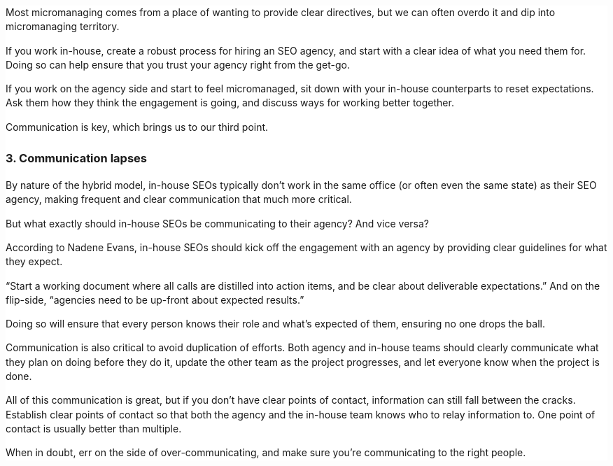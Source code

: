 

<p>Most micromanaging comes from a place of wanting to provide clear directives, but we can often overdo it and dip into micromanaging territory.</p>



<p>If you work in-house, create a robust process for hiring an SEO agency, and start with a clear idea of what you need them for. Doing so can help ensure that you trust your agency right from the get-go.&nbsp;</p>



<p>If you work on the agency side and start to feel micromanaged, sit down with your in-house counterparts to reset expectations. Ask them how they think the engagement is going, and discuss ways for working better together.&nbsp;</p>



<p>Communication is key, which brings us to our third point.&nbsp;</p>



<h3 class="wp-block-heading">3. Communication lapses</h3>



<p>By nature of the hybrid model, in-house SEOs typically don’t work in the same office (or often even the same state) as their SEO agency, making frequent and clear communication that much more critical.&nbsp;</p>



<p>But what exactly should in-house SEOs be communicating to their agency? And vice versa?</p>



<p>According to Nadene Evans, in-house SEOs should kick off the engagement with an agency by providing clear guidelines for what they expect.</p>



<p>“Start a working document where all calls are distilled into action items, and be clear about deliverable expectations.” And on the flip-side, “agencies need to be up-front about expected results.”</p>



<p>Doing so will ensure that every person knows their role and what’s expected of them, ensuring no one drops the ball.&nbsp;</p>



<p>Communication is also critical to avoid duplication of efforts. Both agency and in-house teams should clearly communicate what they plan on doing before they do it, update the other team as the project progresses, and let everyone know when the project is done.&nbsp;</p>



<p>All of this communication is great, but if you don’t have clear points of contact, information can still fall between the cracks. Establish clear points of contact so that both the agency and the in-house team knows who to relay information to. One point of contact is usually better than multiple.&nbsp;</p>



<p>When in doubt, err on the side of over-communicating, and make sure you’re communicating to the right people.&nbsp;</p>
